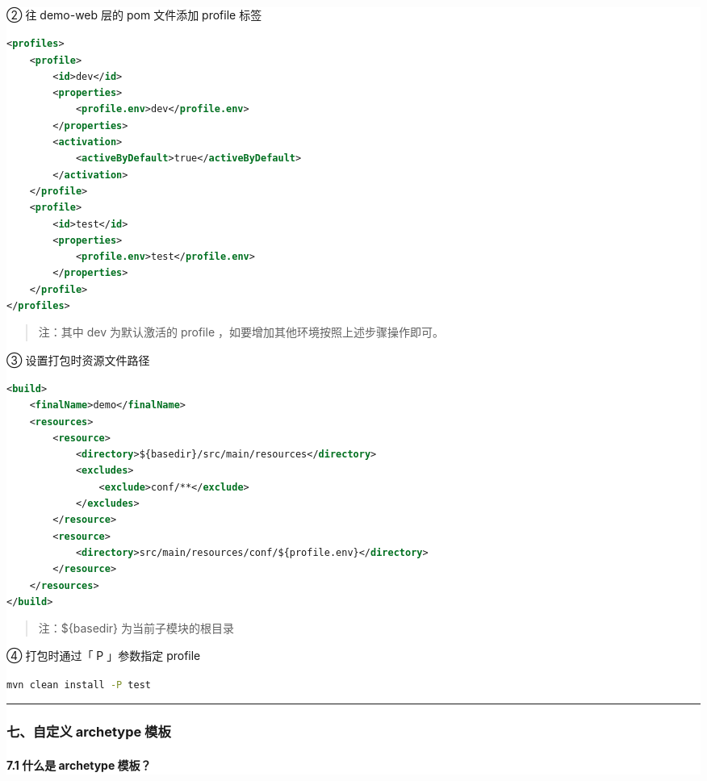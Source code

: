 ② 往 demo-web 层的 pom 文件添加 profile 标签

```xml
<profiles>
    <profile>
        <id>dev</id>
        <properties>
            <profile.env>dev</profile.env>
        </properties>
        <activation>
            <activeByDefault>true</activeByDefault>
        </activation>
    </profile>
    <profile>
        <id>test</id>
        <properties>
            <profile.env>test</profile.env>
        </properties>
    </profile>
</profiles>
```

> 注：其中 dev 为默认激活的 profile ，如要增加其他环境按照上述步骤操作即可。

③ 设置打包时资源文件路径

```xml
<build>
    <finalName>demo</finalName>
    <resources>
        <resource>
            <directory>${basedir}/src/main/resources</directory>
            <excludes>
                <exclude>conf/**</exclude>
            </excludes>
        </resource>
        <resource>
            <directory>src/main/resources/conf/${profile.env}</directory>
        </resource>
    </resources>
</build>
```

> 注：${basedir} 为当前子模块的根目录

④ 打包时通过「 P 」参数指定 profile

```bash
mvn clean install -P test
```

------

### 七、自定义 archetype 模板

#### 7.1 什么是 archetype 模板？
